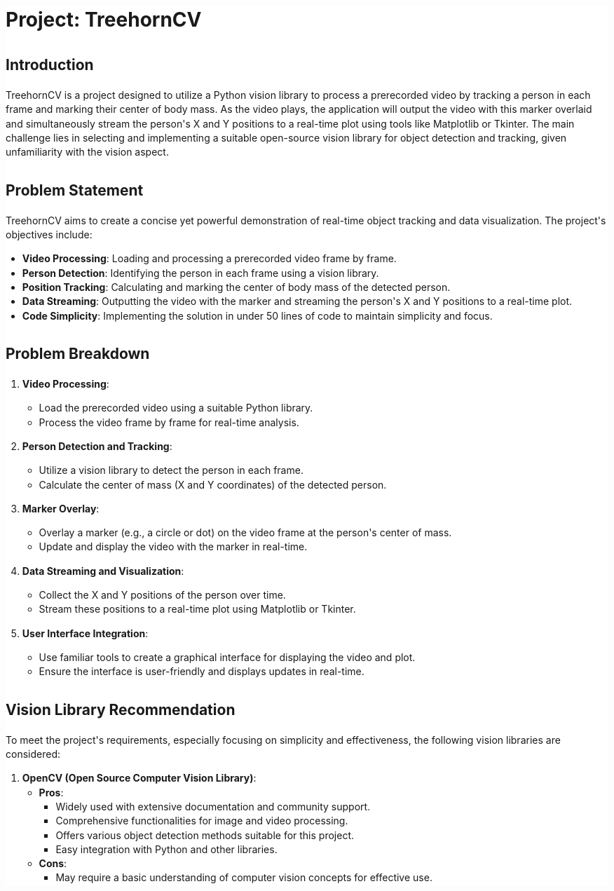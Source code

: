 # Project: TreehornCV
## Introduction

TreehornCV is a project designed to utilize a Python vision library to process a prerecorded video by tracking a person in each frame and marking their center of body mass. As the video plays, the application will output the video with this marker overlaid and simultaneously stream the person's X and Y positions to a real-time plot using tools like Matplotlib or Tkinter. The main challenge lies in selecting and implementing a suitable open-source vision library for object detection and tracking, given unfamiliarity with the vision aspect.

## Problem Statement

TreehornCV aims to create a concise yet powerful demonstration of real-time object tracking and data visualization. The project's objectives include:

- **Video Processing**: Loading and processing a prerecorded video frame by frame.
- **Person Detection**: Identifying the person in each frame using a vision library.
- **Position Tracking**: Calculating and marking the center of body mass of the detected person.
- **Data Streaming**: Outputting the video with the marker and streaming the person's X and Y positions to a real-time plot.
- **Code Simplicity**: Implementing the solution in under 50 lines of code to maintain simplicity and focus.

## Problem Breakdown

1. **Video Processing**:
   - Load the prerecorded video using a suitable Python library.
   - Process the video frame by frame for real-time analysis.

2. **Person Detection and Tracking**:
   - Utilize a vision library to detect the person in each frame.
   - Calculate the center of mass (X and Y coordinates) of the detected person.

3. **Marker Overlay**:
   - Overlay a marker (e.g., a circle or dot) on the video frame at the person's center of mass.
   - Update and display the video with the marker in real-time.

4. **Data Streaming and Visualization**:
   - Collect the X and Y positions of the person over time.
   - Stream these positions to a real-time plot using Matplotlib or Tkinter.

5. **User Interface Integration**:
   - Use familiar tools to create a graphical interface for displaying the video and plot.
   - Ensure the interface is user-friendly and displays updates in real-time.

## Vision Library Recommendation

To meet the project's requirements, especially focusing on simplicity and effectiveness, the following vision libraries are considered:

1. **OpenCV (Open Source Computer Vision Library)**:
   - **Pros**:
     - Widely used with extensive documentation and community support.
     - Comprehensive functionalities for image and video processing.
     - Offers various object detection methods suitable for this project.
     - Easy integration with Python and other libraries.
   - **Cons**:
     - May require a basic understanding of computer vision concepts for effective use.
